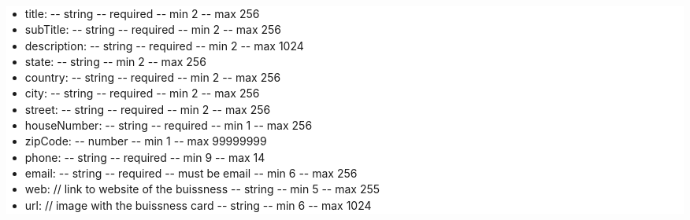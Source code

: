 * title:
  -- string
  -- required
  -- min 2
  -- max 256
* subTitle:
  -- string
  -- required
  -- min 2
  -- max 256
* description:
  -- string
  -- required
  -- min 2
  -- max 1024
* state:
  -- string
  -- min 2
  -- max 256
* country:
  -- string
  -- required
  -- min 2
  -- max 256
* city:
  -- string
  -- required
  -- min 2
  -- max 256
* street:
  -- string
  -- required
  -- min 2
  -- max 256
* houseNumber:
  -- string
  -- required
  -- min 1
  -- max 256
* zipCode:
  -- number
  -- min 1
  -- max 99999999
* phone:
  -- string
  -- required
  -- min 9
  -- max 14
* email:
  -- string
  -- required
  -- must be email
  -- min 6
  -- max 256
* web:
  // link to website of the buissness
  -- string
  -- min 5
  -- max 255
* url:
  // image with the buissness card
  -- string
  -- min 6
  -- max 1024